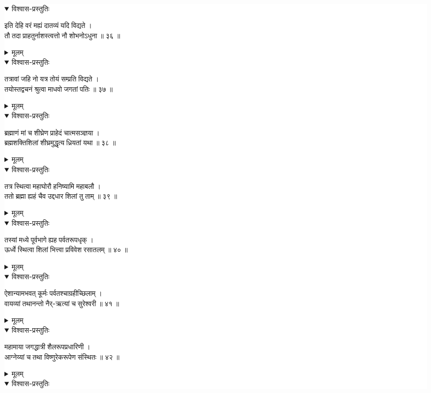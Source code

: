 <details open><summary>विश्वास-प्रस्तुतिः</summary>

इति देहि वरं मह्यं दातव्यं यदि विद्यते ।  
तौ तदा प्राहतुर्नाशस्त्वत्तो नौ शोभनोऽधुना ॥ ३६ ॥
</details>

<details><summary>मूलम्</summary></details>  
  

<details open><summary>विश्वास-प्रस्तुतिः</summary>

तत्रावां जहि नो यत्र तोयं सम्प्रति विद्यते ।  
तयोस्तद्वचनं श्रुत्वा माधवो जगतां पतिः ॥ ३७ ॥
</details>

<details><summary>मूलम्</summary></details>  
  

<details open><summary>विश्वास-प्रस्तुतिः</summary>

ब्रह्माणं मां च शीघ्रेण प्राहेदं चात्मसञ्ज्ञया ।  
ब्रह्मशक्तिशिलां शीघ्रमुद्धृत्य ध्रियतां यथा ॥ ३८ ॥
</details>

<details><summary>मूलम्</summary></details>  
  

<details open><summary>विश्वास-प्रस्तुतिः</summary>

तत्र स्थित्वा महाघोरौ हनिष्यामि महाबलौ ।  
ततो ब्रह्मा ह्यहं चैव उद्दधार शिलां तु ताम् ॥ ३९ ॥
</details>

<details><summary>मूलम्</summary></details>  
  

<details open><summary>विश्वास-प्रस्तुतिः</summary>

तस्यां मध्ये पूर्वभागे ह्यह पर्वतरूपधृक् ।  
ऊर्ध्वे स्थित्वा शिलां भित्त्वा प्रविवेश रसातलम् ॥ ४० ॥
</details>

<details><summary>मूलम्</summary></details>  
  

<details open><summary>विश्वास-प्रस्तुतिः</summary>

ऐशान्यामभवत् कूर्मः पर्वतश्चाग्रहीच्छिलाम् ।  
वायव्यां तथानन्तो नैर्-ऋत्यां च सुरेश्वरी ॥ ४१ ॥
</details>

<details><summary>मूलम्</summary></details>  
  

<details open><summary>विश्वास-प्रस्तुतिः</summary>

महामाया जगद्धात्री शैलरूपप्रधारिणी ।  
आग्नेय्यां च तथा विष्णुरेकरूपेण संस्थितः ॥ ४२ ॥
</details>

<details><summary>मूलम्</summary></details>  
  

<details open><summary>विश्वास-प्रस्तुतिः</summary>
